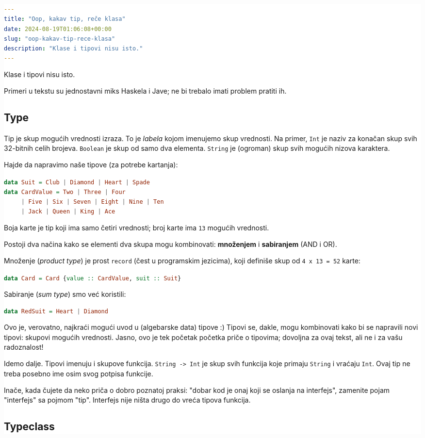 ```yaml
---
title: "Oop, kakav tip, reče klasa"
date: 2024-08-19T01:06:08+00:00
slug: "oop-kakav-tip-rece-klasa"
description: "Klase i tipovi nisu isto."
---
```


Klase i tipovi nisu isto.

Primeri u tekstu su jednostavni miks Haskela i Jave; ne bi trebalo imati problem pratiti ih.

## Type

Tip je skup mogućih vrednosti izraza. To je _labela_ kojom imenujemo skup vrednosti. Na primer, `Int` je naziv za konačan skup svih 32-bitnih celih brojeva. `Boolean` je skup od samo dva elementa. `String` je (ogroman) skup svih mogućih nizova karaktera.

Hajde da napravimo naše tipove (za potrebe kartanja):

```haskell
data Suit = Club | Diamond | Heart | Spade
data CardValue = Two | Three | Four
     | Five | Six | Seven | Eight | Nine | Ten
     | Jack | Queen | King | Ace
```

Boja karte je tip koji ima samo četiri vrednosti; broj karte ima `13` mogućih vrednosti.

Postoji dva načina kako se elementi dva skupa mogu kombinovati: **množenjem** i **sabiranjem** (AND i OR).

Množenje (_product type_) je prost `record` (čest u programskim jezicima), koji definiše skup od `4 x 13 = 52` karte:

```haskell
data Card = Card {value :: CardValue, suit :: Suit}
```

Sabiranje (_sum type_) smo već koristili:

```haskell
data RedSuit = Heart | Diamond
```

Ovo je, verovatno, najkraći mogući uvod u (algebarske data) tipove :) Tipovi se, dakle, mogu kombinovati kako bi se napravili novi tipovi: skupovi mogućih vrednosti. Jasno, ovo je tek početak početka priče o tipovima; dovoljna za ovaj tekst, ali ne i za vašu radoznalost!

Idemo dalje. Tipovi imenuju i skupove funkcija. `String -> Int` je skup svih funkcija koje primaju `String` i vraćaju `Int`. Ovaj tip ne treba posebno ime osim svog potpisa funkcije.

Inače, kada čujete da neko priča o dobro poznatoj praksi: "dobar kod je onaj koji se oslanja na interfejs", zamenite pojam "interfejs" sa pojmom "tip". Interfejs nije ništa drugo do vreća tipova funkcija.

## Typeclass
